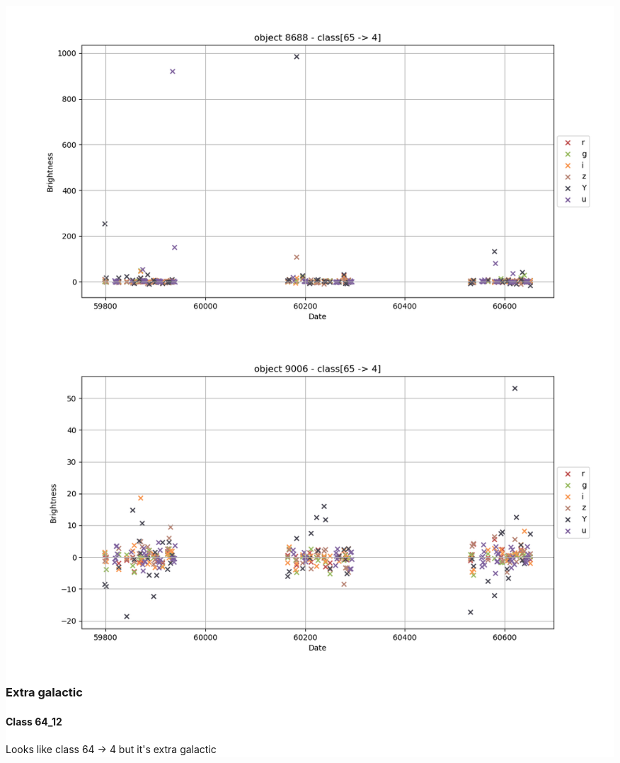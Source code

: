 ![./graphics/light_curves_cls4_object4.png](graphics/light_curves_cls4_object4.png)
![./graphics/light_curves_cls4_object5.png](graphics/light_curves_cls4_object5.png)


### Extra galactic
#### Class 64_12
Looks like class 64 -> 4 but it's extra galactic
